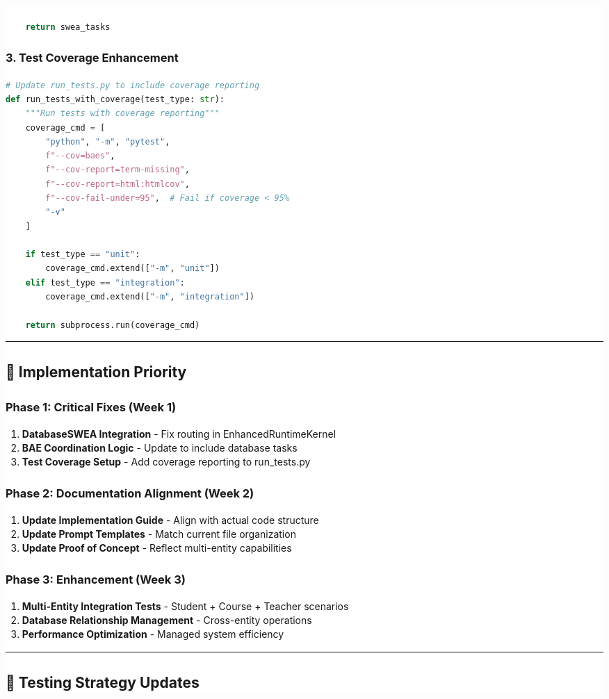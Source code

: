 ```python

    return swea_tasks
```

### 3. Test Coverage Enhancement

```python
# Update run_tests.py to include coverage reporting
def run_tests_with_coverage(test_type: str):
    """Run tests with coverage reporting"""
    coverage_cmd = [
        "python", "-m", "pytest",
        f"--cov=baes",
        f"--cov-report=term-missing",
        f"--cov-report=html:htmlcov",
        f"--cov-fail-under=95",  # Fail if coverage < 95%
        "-v"
    ]

    if test_type == "unit":
        coverage_cmd.extend(["-m", "unit"])
    elif test_type == "integration":
        coverage_cmd.extend(["-m", "integration"])

    return subprocess.run(coverage_cmd)
```

---

## 🎯 Implementation Priority

### Phase 1: Critical Fixes (Week 1)
1. **DatabaseSWEA Integration** - Fix routing in EnhancedRuntimeKernel
2. **BAE Coordination Logic** - Update to include database tasks
3. **Test Coverage Setup** - Add coverage reporting to run_tests.py

### Phase 2: Documentation Alignment (Week 2)
1. **Update Implementation Guide** - Align with actual code structure
2. **Update Prompt Templates** - Match current file organization
3. **Update Proof of Concept** - Reflect multi-entity capabilities

### Phase 3: Enhancement (Week 3)
1. **Multi-Entity Integration Tests** - Student + Course + Teacher scenarios
2. **Database Relationship Management** - Cross-entity operations
3. **Performance Optimization** - Managed system efficiency

---

## 🧪 Testing Strategy Updates
